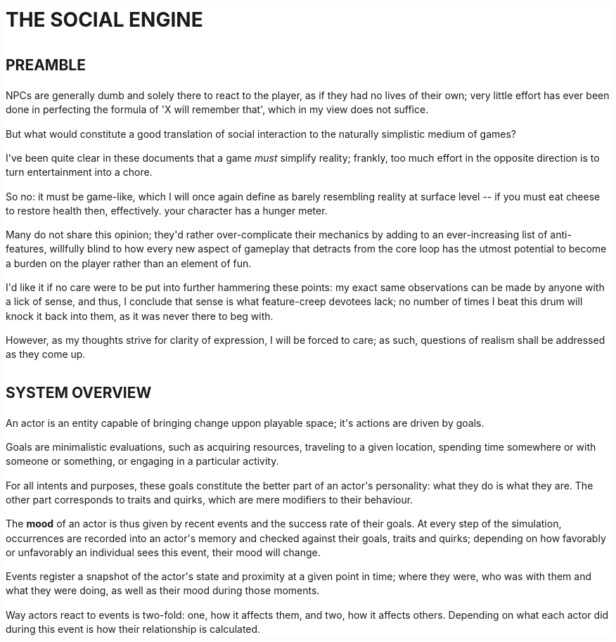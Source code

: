 # THE SOCIAL ENGINE

## PREAMBLE

NPCs are generally dumb and solely there to react to the player, as if they had no lives of their own; very little effort has ever been done in perfecting the formula of 'X will remember that', which in my view does not suffice.

But what would constitute a good translation of social interaction to the naturally simplistic medium of games?

I've been quite clear in these documents that a game *must* simplify reality; frankly, too much effort in the opposite direction is to turn entertainment into a chore.

So no: it must be game-like, which I will once again define as barely resembling reality at surface level -- if you must eat cheese to restore health then, effectively. your character has a hunger meter.

Many do not share this opinion; they'd rather over-complicate their mechanics by adding to an ever-increasing list of anti-features, willfully blind to how every new aspect of gameplay that detracts from the core loop has the utmost potential to become a burden on the player rather than an element of fun. 

I'd like it if no care were to be put into further hammering these points: my exact same observations can be made by anyone with a lick of sense, and thus, I conclude that sense is what feature-creep devotees lack; no number of times I beat this drum will knock it back into them, as it was never there to beg with.

However, as my thoughts strive for clarity of expression, I will be forced to care; as such, questions of realism shall be addressed as they come up.

## SYSTEM OVERVIEW

An actor is an entity capable of bringing change uppon playable space; it's actions are driven by goals.

Goals are minimalistic evaluations, such as acquiring resources, traveling to a given location, spending time somewhere or with someone or something, or engaging in a particular activity.

For all intents and purposes, these goals constitute the better part of an actor's personality: what they do is what they are. The other part corresponds to traits and quirks, which are mere modifiers to their behaviour.

The __mood__ of an actor is thus given by recent events and the success rate of their goals. At every step of the simulation, occurrences are recorded into an actor's memory and checked against their goals, traits and quirks; depending on how favorably or unfavorably an individual sees this event, their mood will change.

Events register a snapshot of the actor's state and proximity at a given point in time; where they were, who was with them and what they were doing, as well as their mood during those moments.

Way actors react to events is two-fold: one, how it affects them, and two, how it affects others. Depending on what each actor did during this event is how their relationship is calculated.
